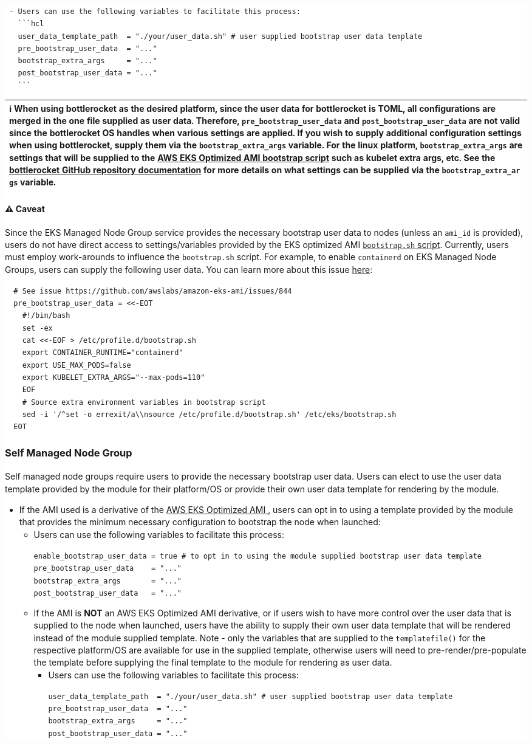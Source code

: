      - Users can use the following variables to facilitate this process:
       ```hcl
       user_data_template_path  = "./your/user_data.sh" # user supplied bootstrap user data template
       pre_bootstrap_user_data  = "..."
       bootstrap_extra_args     = "..."
       post_bootstrap_user_data = "..."
       ```

| ℹ️ When using bottlerocket as the desired platform, since the user data for bottlerocket is TOML, all configurations are merged in the one file supplied as user data. Therefore, `pre_bootstrap_user_data` and `post_bootstrap_user_data` are not valid since the bottlerocket OS handles when various settings are applied. If you wish to supply additional configuration settings when using bottlerocket, supply them via the `bootstrap_extra_args` variable. For the linux platform, `bootstrap_extra_args` are settings that will be supplied to the [AWS EKS Optimized AMI bootstrap script](https://github.com/awslabs/amazon-eks-ami/blob/master/files/bootstrap.sh#L14) such as kubelet extra args, etc. See the [bottlerocket GitHub repository documentation](https://github.com/bottlerocket-os/bottlerocket#description-of-settings) for more details on what settings can be supplied via the `bootstrap_extra_args` variable. |
| :---------------------------------------------------------------------------------------------------------------------------------------------------------------------------------------------------------------------------------------------------------------------------------------------------------------------------------------------------------------------------------------------------------------------------------------------------------------------------------------------------------------------------------------------------------------------------------------------------------------------------------------------------------------------------------------------------------------------------------------------------------------------------------------------------------------------------------------------------------------------------------------------------------------------------------------------- |

#### ⚠️ Caveat

Since the EKS Managed Node Group service provides the necessary bootstrap user data to nodes (unless an `ami_id` is provided), users do not have direct access to settings/variables provided by the EKS optimized AMI [`bootstrap.sh` script](https://github.com/awslabs/amazon-eks-ami/blob/master/files/bootstrap.sh). Currently, users must employ work-arounds to influence the `bootstrap.sh` script. For example, to enable `containerd` on EKS Managed Node Groups, users can supply the following user data. You can learn more about this issue [here](https://github.com/awslabs/amazon-eks-ami/issues/844):

```hcl
  # See issue https://github.com/awslabs/amazon-eks-ami/issues/844
  pre_bootstrap_user_data = <<-EOT
    #!/bin/bash
    set -ex
    cat <<-EOF > /etc/profile.d/bootstrap.sh
    export CONTAINER_RUNTIME="containerd"
    export USE_MAX_PODS=false
    export KUBELET_EXTRA_ARGS="--max-pods=110"
    EOF
    # Source extra environment variables in bootstrap script
    sed -i '/^set -o errexit/a\\nsource /etc/profile.d/bootstrap.sh' /etc/eks/bootstrap.sh
  EOT
```

### Self Managed Node Group

Self managed node groups require users to provide the necessary bootstrap user data. Users can elect to use the user data template provided by the module for their platform/OS or provide their own user data template for rendering by the module.

- If the AMI used is a derivative of the [AWS EKS Optimized AMI ](https://github.com/awslabs/amazon-eks-ami), users can opt in to using a template provided by the module that provides the minimum necessary configuration to bootstrap the node when launched:
  - Users can use the following variables to facilitate this process:
    ```hcl
    enable_bootstrap_user_data = true # to opt in to using the module supplied bootstrap user data template
    pre_bootstrap_user_data    = "..."
    bootstrap_extra_args       = "..."
    post_bootstrap_user_data   = "..."
    ```
  - If the AMI is **NOT** an AWS EKS Optimized AMI derivative, or if users wish to have more control over the user data that is supplied to the node when launched, users have the ability to supply their own user data template that will be rendered instead of the module supplied template. Note - only the variables that are supplied to the `templatefile()` for the respective platform/OS are available for use in the supplied template, otherwise users will need to pre-render/pre-populate the template before supplying the final template to the module for rendering as user data.
    - Users can use the following variables to facilitate this process:
      ```hcl
      user_data_template_path  = "./your/user_data.sh" # user supplied bootstrap user data template
      pre_bootstrap_user_data  = "..."
      bootstrap_extra_args     = "..."
      post_bootstrap_user_data = "..."
      ```
